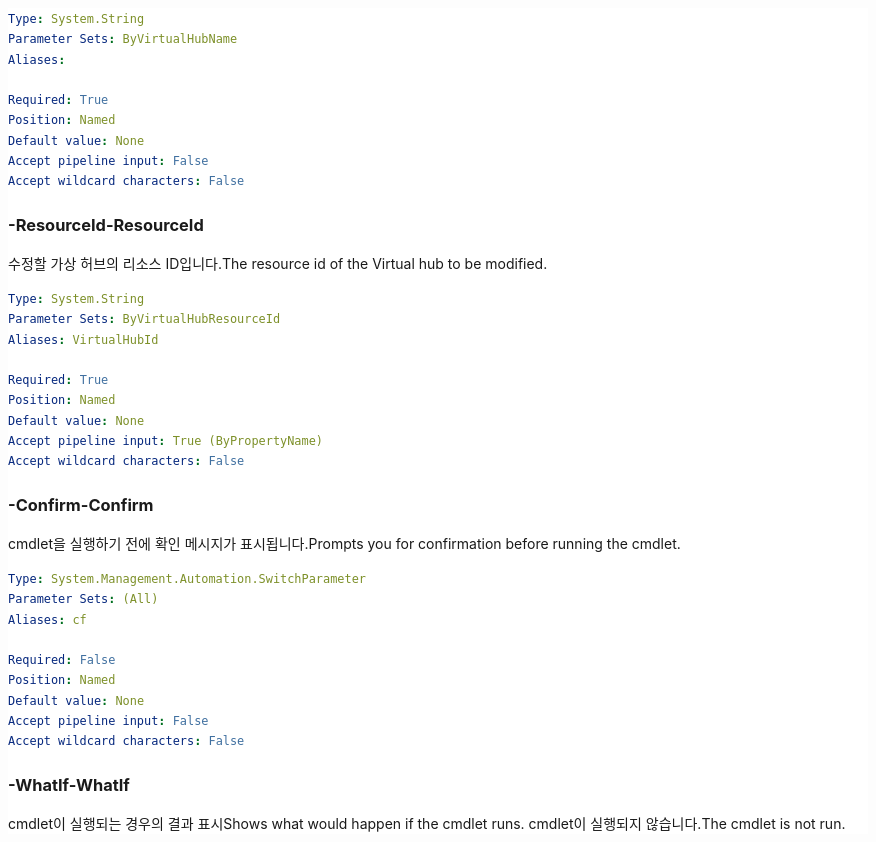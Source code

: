 ```yaml
Type: System.String
Parameter Sets: ByVirtualHubName
Aliases:

Required: True
Position: Named
Default value: None
Accept pipeline input: False
Accept wildcard characters: False
```

### <span data-ttu-id="c7a80-133">-ResourceId</span><span class="sxs-lookup"><span data-stu-id="c7a80-133">-ResourceId</span></span>
<span data-ttu-id="c7a80-134">수정할 가상 허브의 리소스 ID입니다.</span><span class="sxs-lookup"><span data-stu-id="c7a80-134">The resource id of the Virtual hub to be modified.</span></span>

```yaml
Type: System.String
Parameter Sets: ByVirtualHubResourceId
Aliases: VirtualHubId

Required: True
Position: Named
Default value: None
Accept pipeline input: True (ByPropertyName)
Accept wildcard characters: False
```

### <span data-ttu-id="c7a80-135">-Confirm</span><span class="sxs-lookup"><span data-stu-id="c7a80-135">-Confirm</span></span>
<span data-ttu-id="c7a80-136">cmdlet을 실행하기 전에 확인 메시지가 표시됩니다.</span><span class="sxs-lookup"><span data-stu-id="c7a80-136">Prompts you for confirmation before running the cmdlet.</span></span>

```yaml
Type: System.Management.Automation.SwitchParameter
Parameter Sets: (All)
Aliases: cf

Required: False
Position: Named
Default value: None
Accept pipeline input: False
Accept wildcard characters: False
```

### <span data-ttu-id="c7a80-137">-WhatIf</span><span class="sxs-lookup"><span data-stu-id="c7a80-137">-WhatIf</span></span>
<span data-ttu-id="c7a80-138">cmdlet이 실행되는 경우의 결과 표시</span><span class="sxs-lookup"><span data-stu-id="c7a80-138">Shows what would happen if the cmdlet runs.</span></span>
<span data-ttu-id="c7a80-139">cmdlet이 실행되지 않습니다.</span><span class="sxs-lookup"><span data-stu-id="c7a80-139">The cmdlet is not run.</span></span>
